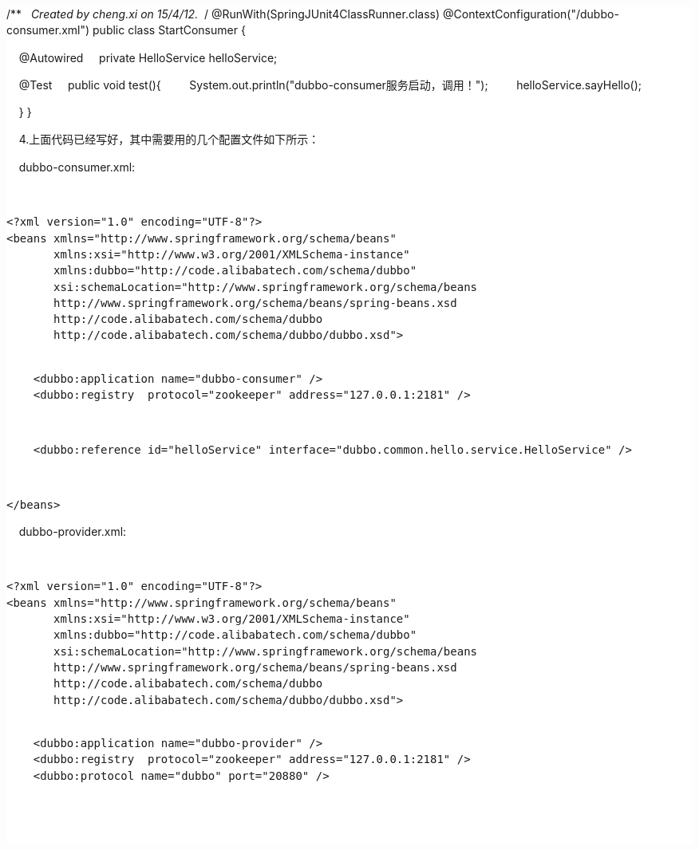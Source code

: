 /**
&nbsp;*&nbsp;Created&nbsp;by&nbsp;cheng.xi&nbsp;on&nbsp;15/4/12.
&nbsp;*/
@RunWith(SpringJUnit4ClassRunner.class)
@ContextConfiguration("/dubbo-consumer.xml")
public&nbsp;class&nbsp;StartConsumer&nbsp;{

&nbsp;&nbsp;&nbsp;&nbsp;@Autowired
&nbsp;&nbsp;&nbsp;&nbsp;private&nbsp;HelloService&nbsp;helloService;

&nbsp;&nbsp;&nbsp;&nbsp;@Test
&nbsp;&nbsp;&nbsp;&nbsp;public&nbsp;void&nbsp;test(){
&nbsp;&nbsp;&nbsp;&nbsp;&nbsp;&nbsp;&nbsp;&nbsp;System.out.println("dubbo-consumer服务启动，调用！");
&nbsp;&nbsp;&nbsp;&nbsp;&nbsp;&nbsp;&nbsp;&nbsp;helloService.sayHello();

&nbsp;&nbsp;&nbsp;&nbsp;}
}</pre>
<p>&nbsp;&nbsp;&nbsp;&nbsp;4.上面代码已经写好，其中需要用的几个配置文件如下所示：<br></p>
<p>&nbsp;&nbsp;&nbsp;&nbsp;dubbo-consumer.xml:</p>
<p>&nbsp;&nbsp;&nbsp;&nbsp;</p>
<pre class="brush:xml;toolbar:false">&lt;?xml&nbsp;version="1.0"&nbsp;encoding="UTF-8"?&gt;
&lt;beans&nbsp;xmlns="http://www.springframework.org/schema/beans"
&nbsp;&nbsp;&nbsp;&nbsp;&nbsp;&nbsp;&nbsp;xmlns:xsi="http://www.w3.org/2001/XMLSchema-instance"
&nbsp;&nbsp;&nbsp;&nbsp;&nbsp;&nbsp;&nbsp;xmlns:dubbo="http://code.alibabatech.com/schema/dubbo"
&nbsp;&nbsp;&nbsp;&nbsp;&nbsp;&nbsp;&nbsp;xsi:schemaLocation="http://www.springframework.org/schema/beans
&nbsp;&nbsp;&nbsp;&nbsp;&nbsp;&nbsp;&nbsp;http://www.springframework.org/schema/beans/spring-beans.xsd
&nbsp;&nbsp;&nbsp;&nbsp;&nbsp;&nbsp;&nbsp;http://code.alibabatech.com/schema/dubbo
&nbsp;&nbsp;&nbsp;&nbsp;&nbsp;&nbsp;&nbsp;http://code.alibabatech.com/schema/dubbo/dubbo.xsd"&gt;

&nbsp;&nbsp;&nbsp;&nbsp;&lt;dubbo:application&nbsp;name="dubbo-consumer"&nbsp;/&gt;
&nbsp;&nbsp;&nbsp;&nbsp;&lt;dubbo:registry&nbsp;&nbsp;protocol="zookeeper"&nbsp;address="127.0.0.1:2181"&nbsp;/&gt;

&nbsp;&nbsp;&nbsp;&nbsp;&lt;dubbo:reference&nbsp;id="helloService"&nbsp;interface="dubbo.common.hello.service.HelloService"&nbsp;/&gt;

&lt;/beans&gt;</pre>
<p>&nbsp;&nbsp;&nbsp;&nbsp;dubbo-provider.xml:</p>
<p>&nbsp;&nbsp;&nbsp;&nbsp;</p>
<pre class="brush:xml;toolbar:false">&lt;?xml&nbsp;version="1.0"&nbsp;encoding="UTF-8"?&gt;
&lt;beans&nbsp;xmlns="http://www.springframework.org/schema/beans"
&nbsp;&nbsp;&nbsp;&nbsp;&nbsp;&nbsp;&nbsp;xmlns:xsi="http://www.w3.org/2001/XMLSchema-instance"
&nbsp;&nbsp;&nbsp;&nbsp;&nbsp;&nbsp;&nbsp;xmlns:dubbo="http://code.alibabatech.com/schema/dubbo"
&nbsp;&nbsp;&nbsp;&nbsp;&nbsp;&nbsp;&nbsp;xsi:schemaLocation="http://www.springframework.org/schema/beans
&nbsp;&nbsp;&nbsp;&nbsp;&nbsp;&nbsp;&nbsp;http://www.springframework.org/schema/beans/spring-beans.xsd
&nbsp;&nbsp;&nbsp;&nbsp;&nbsp;&nbsp;&nbsp;http://code.alibabatech.com/schema/dubbo
&nbsp;&nbsp;&nbsp;&nbsp;&nbsp;&nbsp;&nbsp;http://code.alibabatech.com/schema/dubbo/dubbo.xsd"&gt;

&nbsp;&nbsp;&nbsp;&nbsp;&lt;dubbo:application&nbsp;name="dubbo-provider"&nbsp;/&gt;
&nbsp;&nbsp;&nbsp;&nbsp;&lt;dubbo:registry&nbsp;&nbsp;protocol="zookeeper"&nbsp;address="127.0.0.1:2181"&nbsp;/&gt;
&nbsp;&nbsp;&nbsp;&nbsp;&lt;dubbo:protocol&nbsp;name="dubbo"&nbsp;port="20880"&nbsp;/&gt;
